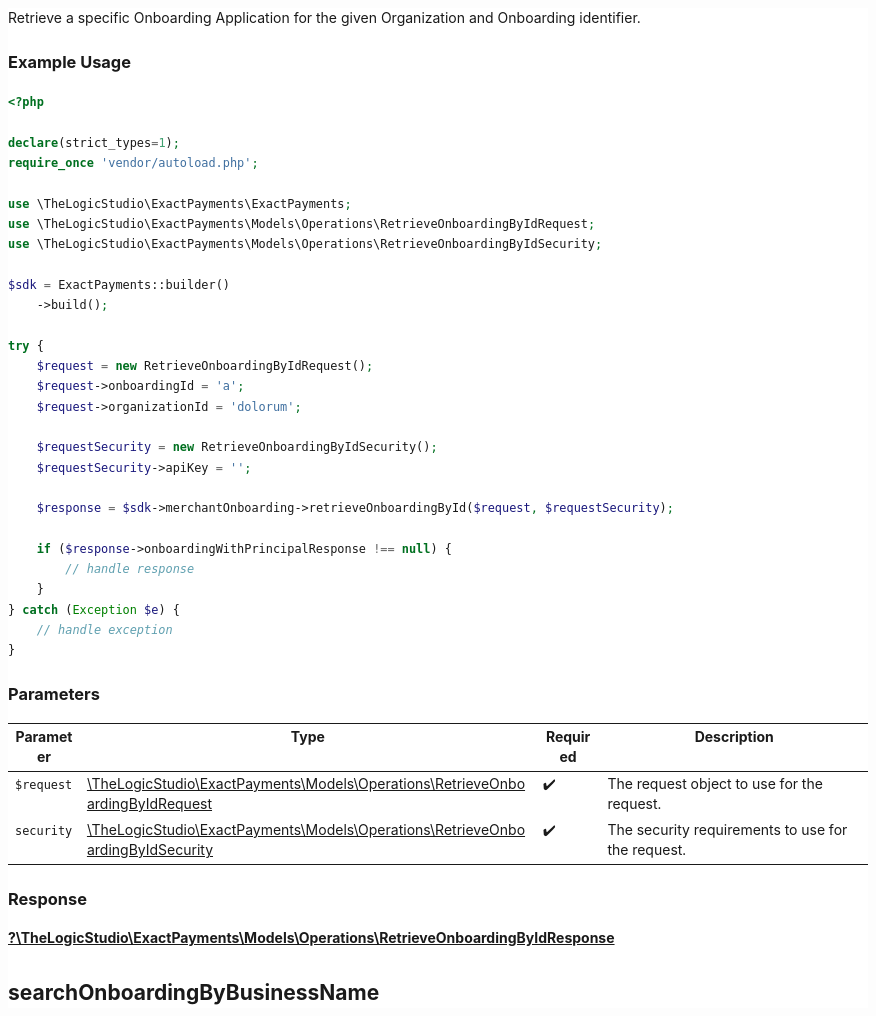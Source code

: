 Retrieve a specific Onboarding Application for the given Organization and Onboarding identifier.

### Example Usage

```php
<?php

declare(strict_types=1);
require_once 'vendor/autoload.php';

use \TheLogicStudio\ExactPayments\ExactPayments;
use \TheLogicStudio\ExactPayments\Models\Operations\RetrieveOnboardingByIdRequest;
use \TheLogicStudio\ExactPayments\Models\Operations\RetrieveOnboardingByIdSecurity;

$sdk = ExactPayments::builder()
    ->build();

try {
    $request = new RetrieveOnboardingByIdRequest();
    $request->onboardingId = 'a';
    $request->organizationId = 'dolorum';

    $requestSecurity = new RetrieveOnboardingByIdSecurity();
    $requestSecurity->apiKey = '';

    $response = $sdk->merchantOnboarding->retrieveOnboardingById($request, $requestSecurity);

    if ($response->onboardingWithPrincipalResponse !== null) {
        // handle response
    }
} catch (Exception $e) {
    // handle exception
}
```

### Parameters

| Parameter                                                                                                                                   | Type                                                                                                                                        | Required                                                                                                                                    | Description                                                                                                                                 |
| ------------------------------------------------------------------------------------------------------------------------------------------- | ------------------------------------------------------------------------------------------------------------------------------------------- | ------------------------------------------------------------------------------------------------------------------------------------------- | ------------------------------------------------------------------------------------------------------------------------------------------- |
| `$request`                                                                                                                                  | [\TheLogicStudio\ExactPayments\Models\Operations\RetrieveOnboardingByIdRequest](../../models/operations/RetrieveOnboardingByIdRequest.md)   | :heavy_check_mark:                                                                                                                          | The request object to use for the request.                                                                                                  |
| `security`                                                                                                                                  | [\TheLogicStudio\ExactPayments\Models\Operations\RetrieveOnboardingByIdSecurity](../../models/operations/RetrieveOnboardingByIdSecurity.md) | :heavy_check_mark:                                                                                                                          | The security requirements to use for the request.                                                                                           |


### Response

**[?\TheLogicStudio\ExactPayments\Models\Operations\RetrieveOnboardingByIdResponse](../../models/operations/RetrieveOnboardingByIdResponse.md)**


## searchOnboardingByBusinessName
